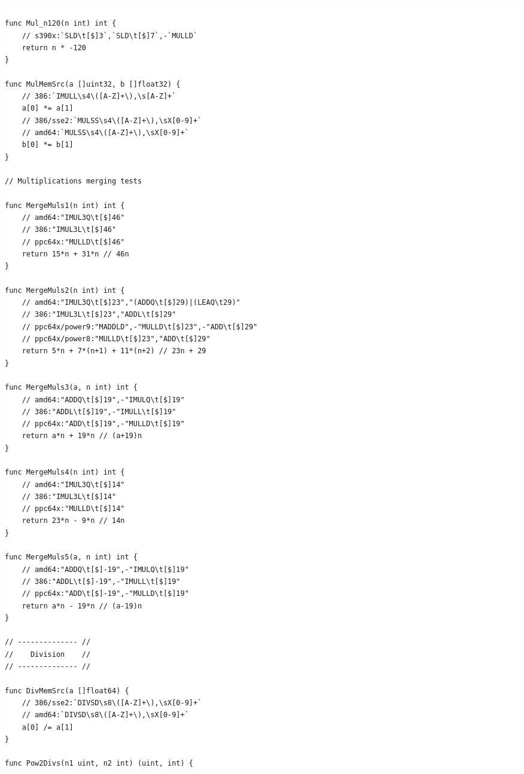 ```

func Mul_n120(n int) int {
	// s390x:`SLD\t[$]3`,`SLD\t[$]7`,-`MULLD`
	return n * -120
}

func MulMemSrc(a []uint32, b []float32) {
	// 386:`IMULL\s4\([A-Z]+\),\s[A-Z]+`
	a[0] *= a[1]
	// 386/sse2:`MULSS\s4\([A-Z]+\),\sX[0-9]+`
	// amd64:`MULSS\s4\([A-Z]+\),\sX[0-9]+`
	b[0] *= b[1]
}

// Multiplications merging tests

func MergeMuls1(n int) int {
	// amd64:"IMUL3Q\t[$]46"
	// 386:"IMUL3L\t[$]46"
	// ppc64x:"MULLD\t[$]46"
	return 15*n + 31*n // 46n
}

func MergeMuls2(n int) int {
	// amd64:"IMUL3Q\t[$]23","(ADDQ\t[$]29)|(LEAQ\t29)"
	// 386:"IMUL3L\t[$]23","ADDL\t[$]29"
	// ppc64x/power9:"MADDLD",-"MULLD\t[$]23",-"ADD\t[$]29"
	// ppc64x/power8:"MULLD\t[$]23","ADD\t[$]29"
	return 5*n + 7*(n+1) + 11*(n+2) // 23n + 29
}

func MergeMuls3(a, n int) int {
	// amd64:"ADDQ\t[$]19",-"IMULQ\t[$]19"
	// 386:"ADDL\t[$]19",-"IMULL\t[$]19"
	// ppc64x:"ADD\t[$]19",-"MULLD\t[$]19"
	return a*n + 19*n // (a+19)n
}

func MergeMuls4(n int) int {
	// amd64:"IMUL3Q\t[$]14"
	// 386:"IMUL3L\t[$]14"
	// ppc64x:"MULLD\t[$]14"
	return 23*n - 9*n // 14n
}

func MergeMuls5(a, n int) int {
	// amd64:"ADDQ\t[$]-19",-"IMULQ\t[$]19"
	// 386:"ADDL\t[$]-19",-"IMULL\t[$]19"
	// ppc64x:"ADD\t[$]-19",-"MULLD\t[$]19"
	return a*n - 19*n // (a-19)n
}

// -------------- //
//    Division    //
// -------------- //

func DivMemSrc(a []float64) {
	// 386/sse2:`DIVSD\s8\([A-Z]+\),\sX[0-9]+`
	// amd64:`DIVSD\s8\([A-Z]+\),\sX[0-9]+`
	a[0] /= a[1]
}

func Pow2Divs(n1 uint, n2 int) (uint, int) {
```